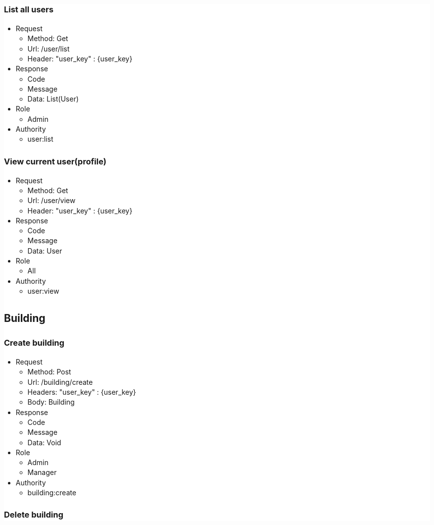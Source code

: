 ### List all users

* Request
  * Method: Get
  * Url: /user/list
  * Header: "user_key" : {user_key}
* Response
  * Code
  * Message
  * Data: List(User)
* Role
  * Admin
* Authority
  * user:list

### View current user(profile)

* Request
  * Method: Get
  * Url: /user/view
  * Header: "user_key" : {user_key}
* Response
  * Code
  * Message
  * Data: User
* Role
  * All
* Authority
  * user:view

## Building

### Create building

* Request
  * Method: Post
  * Url: /building/create
  * Headers: "user_key" : {user_key}
  * Body: Building
* Response
  * Code
  * Message
  * Data: Void
* Role
  * Admin
  * Manager
* Authority
  * building:create

### Delete building
